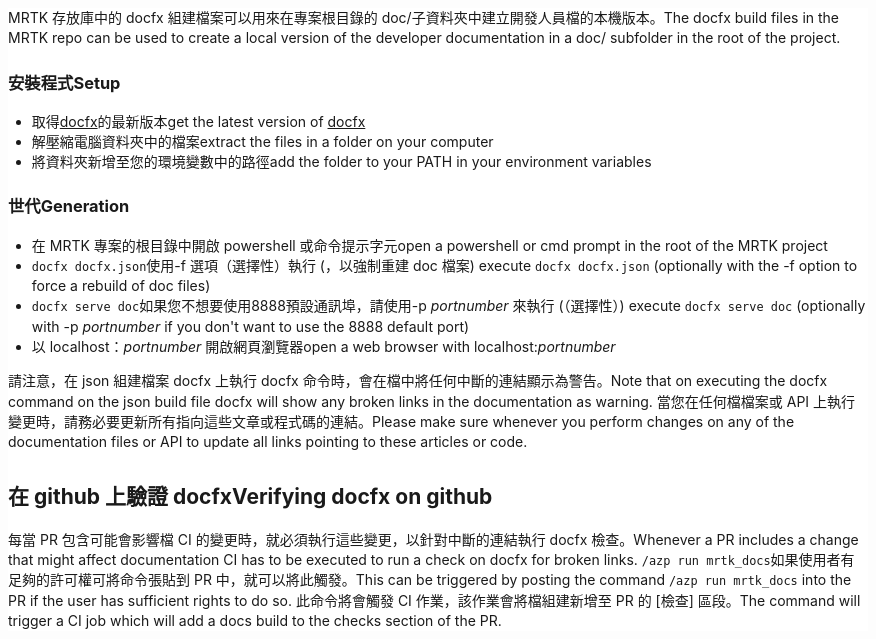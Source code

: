 <span data-ttu-id="985ee-114">MRTK 存放庫中的 docfx 組建檔案可以用來在專案根目錄的 doc/子資料夾中建立開發人員檔的本機版本。</span><span class="sxs-lookup"><span data-stu-id="985ee-114">The docfx build files in the MRTK repo can be used to create a local version of the developer documentation in a doc/ subfolder in the root of the project.</span></span>

### <a name="setup"></a><span data-ttu-id="985ee-115">安裝程式</span><span class="sxs-lookup"><span data-stu-id="985ee-115">Setup</span></span>

* <span data-ttu-id="985ee-116">取得[docfx](https://dotnet.github.io/docfx/index.html)的最新版本</span><span class="sxs-lookup"><span data-stu-id="985ee-116">get the latest version of [docfx](https://dotnet.github.io/docfx/index.html)</span></span>
* <span data-ttu-id="985ee-117">解壓縮電腦資料夾中的檔案</span><span class="sxs-lookup"><span data-stu-id="985ee-117">extract the files in a folder on your computer</span></span>
* <span data-ttu-id="985ee-118">將資料夾新增至您的環境變數中的路徑</span><span class="sxs-lookup"><span data-stu-id="985ee-118">add the folder to your PATH in your environment variables</span></span>

### <a name="generation"></a><span data-ttu-id="985ee-119">世代</span><span class="sxs-lookup"><span data-stu-id="985ee-119">Generation</span></span>

* <span data-ttu-id="985ee-120">在 MRTK 專案的根目錄中開啟 powershell 或命令提示字元</span><span class="sxs-lookup"><span data-stu-id="985ee-120">open a powershell or cmd prompt in the root of the MRTK project</span></span>
* <span data-ttu-id="985ee-121">`docfx docfx.json`使用-f 選項（選擇性）執行 (，以強制重建 doc 檔案) </span><span class="sxs-lookup"><span data-stu-id="985ee-121">execute `docfx docfx.json` (optionally with the -f option to force a rebuild of doc files)</span></span>
* <span data-ttu-id="985ee-122">`docfx serve doc`如果您不想要使用8888預設通訊埠，請使用-p *portnumber* 來執行 (（選擇性）) </span><span class="sxs-lookup"><span data-stu-id="985ee-122">execute `docfx serve doc` (optionally with -p *portnumber* if you don't want to use the 8888 default port)</span></span>
* <span data-ttu-id="985ee-123">以 localhost：*portnumber* 開啟網頁瀏覽器</span><span class="sxs-lookup"><span data-stu-id="985ee-123">open a web browser with localhost:*portnumber*</span></span>

<span data-ttu-id="985ee-124">請注意，在 json 組建檔案 docfx 上執行 docfx 命令時，會在檔中將任何中斷的連結顯示為警告。</span><span class="sxs-lookup"><span data-stu-id="985ee-124">Note that on executing the docfx command on the json build file docfx will show any broken links in the documentation as warning.</span></span>
<span data-ttu-id="985ee-125">當您在任何檔檔案或 API 上執行變更時，請務必要更新所有指向這些文章或程式碼的連結。</span><span class="sxs-lookup"><span data-stu-id="985ee-125">Please make sure whenever you perform changes on any of the documentation files or API to update all links pointing to these articles or code.</span></span>

## <a name="verifying-docfx-on-github"></a><span data-ttu-id="985ee-126">在 github 上驗證 docfx</span><span class="sxs-lookup"><span data-stu-id="985ee-126">Verifying docfx on github</span></span>

<span data-ttu-id="985ee-127">每當 PR 包含可能會影響檔 CI 的變更時，就必須執行這些變更，以針對中斷的連結執行 docfx 檢查。</span><span class="sxs-lookup"><span data-stu-id="985ee-127">Whenever a PR includes a change that might affect documentation CI has to be executed to run a check on docfx for broken links.</span></span> <span data-ttu-id="985ee-128">`/azp run mrtk_docs`如果使用者有足夠的許可權可將命令張貼到 PR 中，就可以將此觸發。</span><span class="sxs-lookup"><span data-stu-id="985ee-128">This can be triggered by posting the command `/azp run mrtk_docs` into the PR if the user has sufficient rights to do so.</span></span> <span data-ttu-id="985ee-129">此命令將會觸發 CI 作業，該作業會將檔組建新增至 PR 的 [檢查] 區段。</span><span class="sxs-lookup"><span data-stu-id="985ee-129">The command will trigger a CI job which will add a docs build to the checks section of the PR.</span></span>
